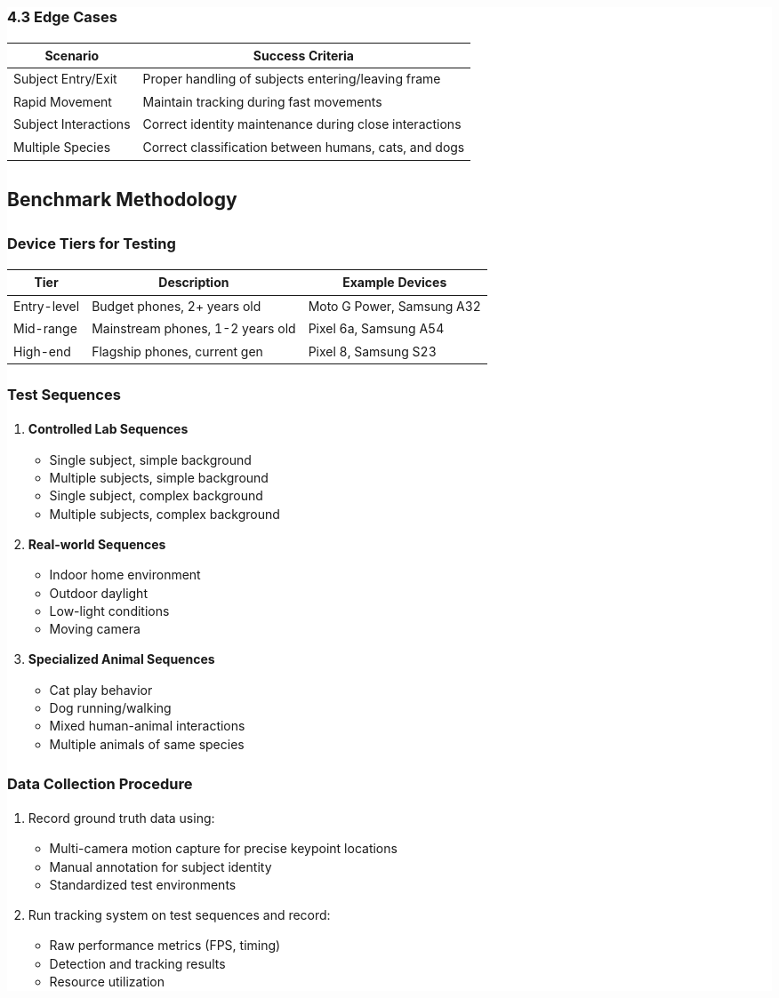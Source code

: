 ### 4.3 Edge Cases

| Scenario | Success Criteria |
|----------|------------------|
| Subject Entry/Exit | Proper handling of subjects entering/leaving frame |
| Rapid Movement | Maintain tracking during fast movements |
| Subject Interactions | Correct identity maintenance during close interactions |
| Multiple Species | Correct classification between humans, cats, and dogs |

## Benchmark Methodology

### Device Tiers for Testing

| Tier | Description | Example Devices |
|------|-------------|----------------|
| Entry-level | Budget phones, 2+ years old | Moto G Power, Samsung A32 |
| Mid-range | Mainstream phones, 1-2 years old | Pixel 6a, Samsung A54 |
| High-end | Flagship phones, current gen | Pixel 8, Samsung S23 |

### Test Sequences

1. **Controlled Lab Sequences**
   - Single subject, simple background
   - Multiple subjects, simple background
   - Single subject, complex background
   - Multiple subjects, complex background

2. **Real-world Sequences**
   - Indoor home environment
   - Outdoor daylight
   - Low-light conditions
   - Moving camera

3. **Specialized Animal Sequences**
   - Cat play behavior
   - Dog running/walking
   - Mixed human-animal interactions
   - Multiple animals of same species

### Data Collection Procedure

1. Record ground truth data using:
   - Multi-camera motion capture for precise keypoint locations
   - Manual annotation for subject identity
   - Standardized test environments

2. Run tracking system on test sequences and record:
   - Raw performance metrics (FPS, timing)
   - Detection and tracking results
   - Resource utilization
